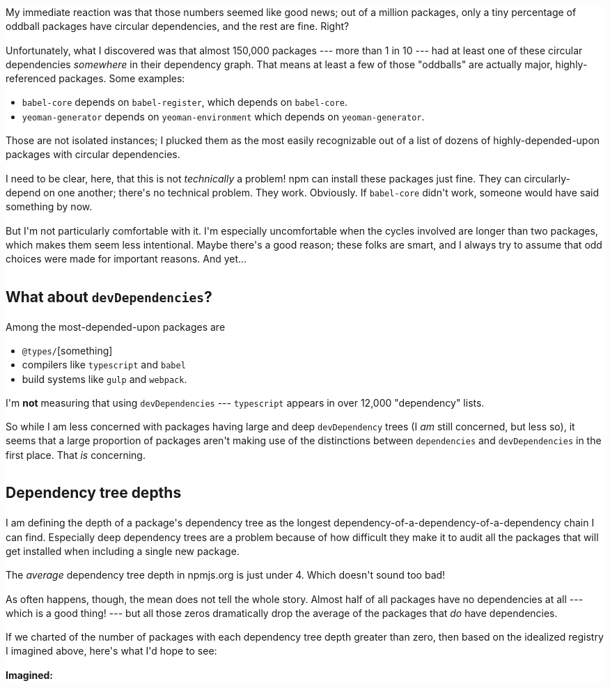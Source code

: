 My immediate reaction was that those numbers seemed like good news; out of a million packages, only a tiny percentage of oddball packages have circular dependencies, and the rest are fine. Right?

Unfortunately, what I discovered was that almost 150,000 packages --- more than 1 in 10 --- had at least one of these circular dependencies *somewhere* in their dependency graph. That means at least a few of those "oddballs" are actually major, highly-referenced packages. Some examples:

- `babel-core` depends on `babel-register`, which depends on `babel-core`.
- `yeoman-generator` depends on `yeoman-environment` which depends on `yeoman-generator`.

Those are not isolated instances; I plucked them as the most easily recognizable out of a list of dozens of highly-depended-upon packages with circular dependencies.

I need to be clear, here, that this is not *technically* a problem! <acronym>npm</acronym> can install these packages just fine. They can circularly-depend on one another; there's no technical problem. They work. Obviously. If `babel-core` didn't work, someone would have said something by now.

But I'm not particularly comfortable with it. I'm especially uncomfortable when the cycles involved are longer than two packages, which makes them seem less intentional. Maybe there's a good reason; these folks are smart, and I always try to assume that odd choices were made for important reasons. And yet...

## What about `devDependencies`?

Among the most-depended-upon packages are

- `@types/`[something]
- compilers like `typescript` and `babel`
- build systems like `gulp` and `webpack`.

I'm **not** measuring that using `devDependencies` --- `typescript` appears in over 12,000 "dependency" lists.

So while I am less concerned with packages having large and deep `devDependency` trees (I *am* still concerned, but less so), it seems that a large proportion of packages aren't making use of the distinctions between `dependencies` and `devDependencies` in the first place. That *is* concerning.

## Dependency tree depths

I am defining the depth of a package's dependency tree as the longest dependency-of-a-dependency-of-a-dependency chain I can find. Especially deep dependency trees are a problem because of how difficult they make it to audit all the packages that will get installed when including a single new package.

The *average* dependency tree depth in npmjs.org is just under 4. Which doesn't sound too bad!

As often happens, though, the mean does not tell the whole story. Almost half of all packages have no dependencies at all --- which is a good thing! --- but all those zeros dramatically drop the average of the packages that *do* have dependencies.

If we charted of the number of packages with each dependency tree depth greater than zero, then based on the idealized registry I imagined above, here's what I'd hope to see:

**Imagined:**
